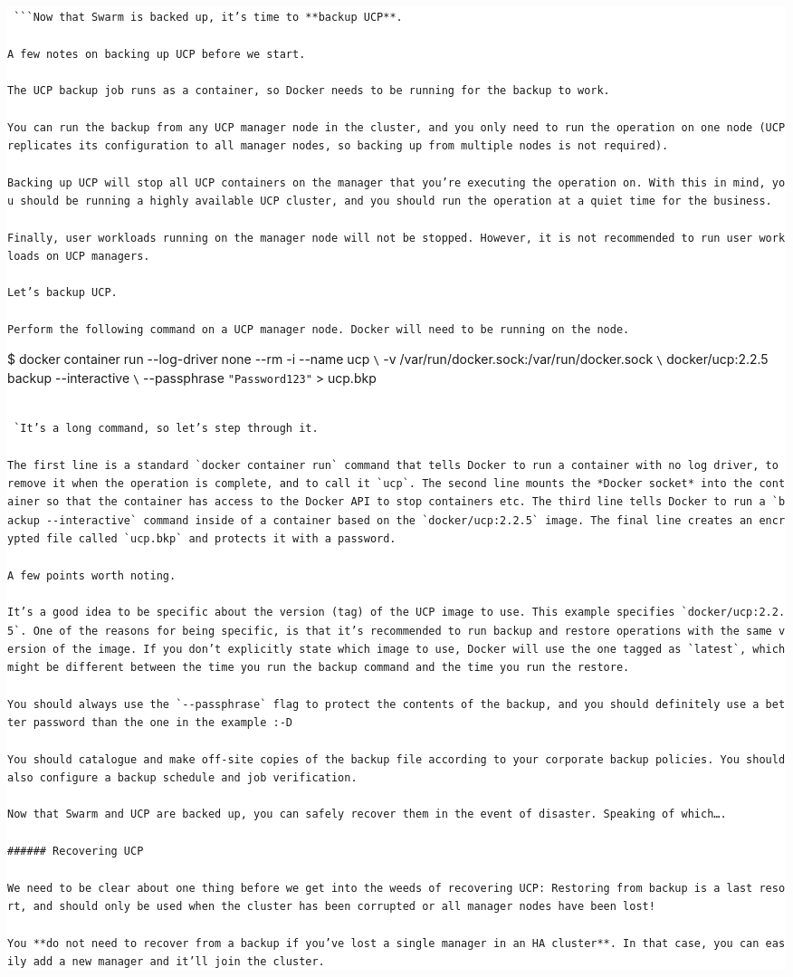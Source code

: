 ```
 ```Now that Swarm is backed up, it’s time to **backup UCP**.

A few notes on backing up UCP before we start.

The UCP backup job runs as a container, so Docker needs to be running for the backup to work.

You can run the backup from any UCP manager node in the cluster, and you only need to run the operation on one node (UCP replicates its configuration to all manager nodes, so backing up from multiple nodes is not required).

Backing up UCP will stop all UCP containers on the manager that you’re executing the operation on. With this in mind, you should be running a highly available UCP cluster, and you should run the operation at a quiet time for the business.

Finally, user workloads running on the manager node will not be stopped. However, it is not recommended to run user workloads on UCP managers.

Let’s backup UCP.

Perform the following command on a UCP manager node. Docker will need to be running on the node.

```
$ docker container run --log-driver none --rm -i --name ucp `\`
  -v /var/run/docker.sock:/var/run/docker.sock `\`
  docker/ucp:2.2.5 backup --interactive `\`
  --passphrase `"Password123"` > ucp.bkp 
```

 `It’s a long command, so let’s step through it.

The first line is a standard `docker container run` command that tells Docker to run a container with no log driver, to remove it when the operation is complete, and to call it `ucp`. The second line mounts the *Docker socket* into the container so that the container has access to the Docker API to stop containers etc. The third line tells Docker to run a `backup --interactive` command inside of a container based on the `docker/ucp:2.2.5` image. The final line creates an encrypted file called `ucp.bkp` and protects it with a password.

A few points worth noting.

It’s a good idea to be specific about the version (tag) of the UCP image to use. This example specifies `docker/ucp:2.2.5`. One of the reasons for being specific, is that it’s recommended to run backup and restore operations with the same version of the image. If you don’t explicitly state which image to use, Docker will use the one tagged as `latest`, which might be different between the time you run the backup command and the time you run the restore.

You should always use the `--passphrase` flag to protect the contents of the backup, and you should definitely use a better password than the one in the example :-D

You should catalogue and make off-site copies of the backup file according to your corporate backup policies. You should also configure a backup schedule and job verification.

Now that Swarm and UCP are backed up, you can safely recover them in the event of disaster. Speaking of which….

###### Recovering UCP

We need to be clear about one thing before we get into the weeds of recovering UCP: Restoring from backup is a last resort, and should only be used when the cluster has been corrupted or all manager nodes have been lost!

You **do not need to recover from a backup if you’ve lost a single manager in an HA cluster**. In that case, you can easily add a new manager and it’ll join the cluster.

```